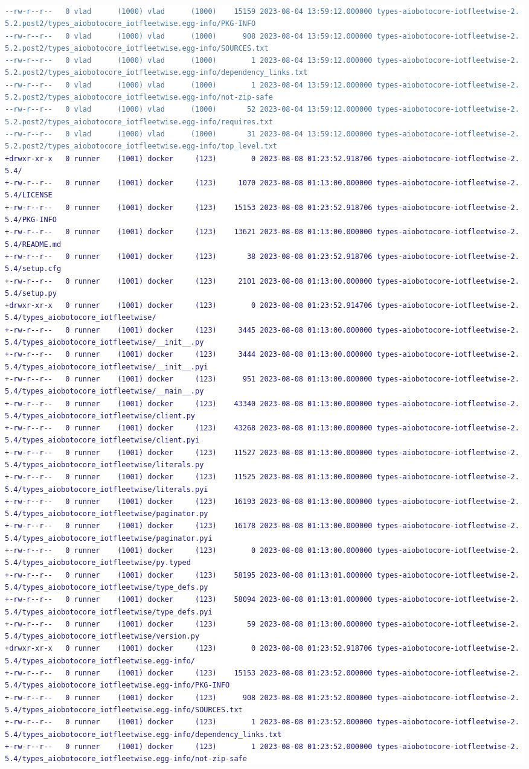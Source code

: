 ```diff
--rw-r--r--   0 vlad      (1000) vlad      (1000)    15159 2023-08-04 13:59:12.000000 types-aiobotocore-iotfleetwise-2.5.2.post2/types_aiobotocore_iotfleetwise.egg-info/PKG-INFO
--rw-r--r--   0 vlad      (1000) vlad      (1000)      908 2023-08-04 13:59:12.000000 types-aiobotocore-iotfleetwise-2.5.2.post2/types_aiobotocore_iotfleetwise.egg-info/SOURCES.txt
--rw-r--r--   0 vlad      (1000) vlad      (1000)        1 2023-08-04 13:59:12.000000 types-aiobotocore-iotfleetwise-2.5.2.post2/types_aiobotocore_iotfleetwise.egg-info/dependency_links.txt
--rw-r--r--   0 vlad      (1000) vlad      (1000)        1 2023-08-04 13:59:12.000000 types-aiobotocore-iotfleetwise-2.5.2.post2/types_aiobotocore_iotfleetwise.egg-info/not-zip-safe
--rw-r--r--   0 vlad      (1000) vlad      (1000)       52 2023-08-04 13:59:12.000000 types-aiobotocore-iotfleetwise-2.5.2.post2/types_aiobotocore_iotfleetwise.egg-info/requires.txt
--rw-r--r--   0 vlad      (1000) vlad      (1000)       31 2023-08-04 13:59:12.000000 types-aiobotocore-iotfleetwise-2.5.2.post2/types_aiobotocore_iotfleetwise.egg-info/top_level.txt
+drwxr-xr-x   0 runner    (1001) docker     (123)        0 2023-08-08 01:23:52.918706 types-aiobotocore-iotfleetwise-2.5.4/
+-rw-r--r--   0 runner    (1001) docker     (123)     1070 2023-08-08 01:13:00.000000 types-aiobotocore-iotfleetwise-2.5.4/LICENSE
+-rw-r--r--   0 runner    (1001) docker     (123)    15153 2023-08-08 01:23:52.918706 types-aiobotocore-iotfleetwise-2.5.4/PKG-INFO
+-rw-r--r--   0 runner    (1001) docker     (123)    13621 2023-08-08 01:13:00.000000 types-aiobotocore-iotfleetwise-2.5.4/README.md
+-rw-r--r--   0 runner    (1001) docker     (123)       38 2023-08-08 01:23:52.918706 types-aiobotocore-iotfleetwise-2.5.4/setup.cfg
+-rw-r--r--   0 runner    (1001) docker     (123)     2101 2023-08-08 01:13:00.000000 types-aiobotocore-iotfleetwise-2.5.4/setup.py
+drwxr-xr-x   0 runner    (1001) docker     (123)        0 2023-08-08 01:23:52.914706 types-aiobotocore-iotfleetwise-2.5.4/types_aiobotocore_iotfleetwise/
+-rw-r--r--   0 runner    (1001) docker     (123)     3445 2023-08-08 01:13:00.000000 types-aiobotocore-iotfleetwise-2.5.4/types_aiobotocore_iotfleetwise/__init__.py
+-rw-r--r--   0 runner    (1001) docker     (123)     3444 2023-08-08 01:13:00.000000 types-aiobotocore-iotfleetwise-2.5.4/types_aiobotocore_iotfleetwise/__init__.pyi
+-rw-r--r--   0 runner    (1001) docker     (123)      951 2023-08-08 01:13:00.000000 types-aiobotocore-iotfleetwise-2.5.4/types_aiobotocore_iotfleetwise/__main__.py
+-rw-r--r--   0 runner    (1001) docker     (123)    43340 2023-08-08 01:13:00.000000 types-aiobotocore-iotfleetwise-2.5.4/types_aiobotocore_iotfleetwise/client.py
+-rw-r--r--   0 runner    (1001) docker     (123)    43268 2023-08-08 01:13:00.000000 types-aiobotocore-iotfleetwise-2.5.4/types_aiobotocore_iotfleetwise/client.pyi
+-rw-r--r--   0 runner    (1001) docker     (123)    11527 2023-08-08 01:13:00.000000 types-aiobotocore-iotfleetwise-2.5.4/types_aiobotocore_iotfleetwise/literals.py
+-rw-r--r--   0 runner    (1001) docker     (123)    11525 2023-08-08 01:13:00.000000 types-aiobotocore-iotfleetwise-2.5.4/types_aiobotocore_iotfleetwise/literals.pyi
+-rw-r--r--   0 runner    (1001) docker     (123)    16193 2023-08-08 01:13:00.000000 types-aiobotocore-iotfleetwise-2.5.4/types_aiobotocore_iotfleetwise/paginator.py
+-rw-r--r--   0 runner    (1001) docker     (123)    16178 2023-08-08 01:13:00.000000 types-aiobotocore-iotfleetwise-2.5.4/types_aiobotocore_iotfleetwise/paginator.pyi
+-rw-r--r--   0 runner    (1001) docker     (123)        0 2023-08-08 01:13:00.000000 types-aiobotocore-iotfleetwise-2.5.4/types_aiobotocore_iotfleetwise/py.typed
+-rw-r--r--   0 runner    (1001) docker     (123)    58195 2023-08-08 01:13:01.000000 types-aiobotocore-iotfleetwise-2.5.4/types_aiobotocore_iotfleetwise/type_defs.py
+-rw-r--r--   0 runner    (1001) docker     (123)    58094 2023-08-08 01:13:01.000000 types-aiobotocore-iotfleetwise-2.5.4/types_aiobotocore_iotfleetwise/type_defs.pyi
+-rw-r--r--   0 runner    (1001) docker     (123)       59 2023-08-08 01:13:00.000000 types-aiobotocore-iotfleetwise-2.5.4/types_aiobotocore_iotfleetwise/version.py
+drwxr-xr-x   0 runner    (1001) docker     (123)        0 2023-08-08 01:23:52.918706 types-aiobotocore-iotfleetwise-2.5.4/types_aiobotocore_iotfleetwise.egg-info/
+-rw-r--r--   0 runner    (1001) docker     (123)    15153 2023-08-08 01:23:52.000000 types-aiobotocore-iotfleetwise-2.5.4/types_aiobotocore_iotfleetwise.egg-info/PKG-INFO
+-rw-r--r--   0 runner    (1001) docker     (123)      908 2023-08-08 01:23:52.000000 types-aiobotocore-iotfleetwise-2.5.4/types_aiobotocore_iotfleetwise.egg-info/SOURCES.txt
+-rw-r--r--   0 runner    (1001) docker     (123)        1 2023-08-08 01:23:52.000000 types-aiobotocore-iotfleetwise-2.5.4/types_aiobotocore_iotfleetwise.egg-info/dependency_links.txt
+-rw-r--r--   0 runner    (1001) docker     (123)        1 2023-08-08 01:23:52.000000 types-aiobotocore-iotfleetwise-2.5.4/types_aiobotocore_iotfleetwise.egg-info/not-zip-safe
```